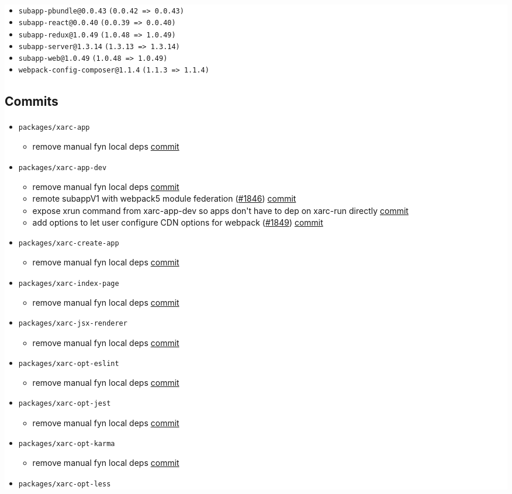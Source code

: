 - `subapp-pbundle@0.0.43` `(0.0.42 => 0.0.43)`
- `subapp-react@0.0.40` `(0.0.39 => 0.0.40)`
- `subapp-redux@1.0.49` `(1.0.48 => 1.0.49)`
- `subapp-server@1.3.14` `(1.3.13 => 1.3.14)`
- `subapp-web@1.0.49` `(1.0.48 => 1.0.49)`
- `webpack-config-composer@1.1.4` `(1.1.3 => 1.1.4)`

## Commits

- `packages/xarc-app`

  - remove manual fyn local deps [commit](http://github.com/electrode-io/electrode/commit/1c22f034c361af47b4ae9894d6f6d80385c020b3)

- `packages/xarc-app-dev`

  - remove manual fyn local deps [commit](http://github.com/electrode-io/electrode/commit/1c22f034c361af47b4ae9894d6f6d80385c020b3)
  - remote subappV1 with webpack5 module federation ([#1846](https://github.com/electrode-io/electrode/pull/1846)) [commit](http://github.com/electrode-io/electrode/commit/fa6fc24ad3b54598c1c851f3bb1caec670e50216)
  - expose xrun command from xarc-app-dev so apps don't have to dep on xarc-run directly [commit](http://github.com/electrode-io/electrode/commit/2dc22555d423d73ac4dec16492aaa46c5765898f)
  - add options to let user configure CDN options for webpack ([#1849](https://github.com/electrode-io/electrode/pull/1849)) [commit](http://github.com/electrode-io/electrode/commit/8a154796e4b0bcf67f8b08d38d25c2f3a5d35487)

- `packages/xarc-create-app`

  - remove manual fyn local deps [commit](http://github.com/electrode-io/electrode/commit/1c22f034c361af47b4ae9894d6f6d80385c020b3)

- `packages/xarc-index-page`

  - remove manual fyn local deps [commit](http://github.com/electrode-io/electrode/commit/1c22f034c361af47b4ae9894d6f6d80385c020b3)

- `packages/xarc-jsx-renderer`

  - remove manual fyn local deps [commit](http://github.com/electrode-io/electrode/commit/1c22f034c361af47b4ae9894d6f6d80385c020b3)

- `packages/xarc-opt-eslint`

  - remove manual fyn local deps [commit](http://github.com/electrode-io/electrode/commit/1c22f034c361af47b4ae9894d6f6d80385c020b3)

- `packages/xarc-opt-jest`

  - remove manual fyn local deps [commit](http://github.com/electrode-io/electrode/commit/1c22f034c361af47b4ae9894d6f6d80385c020b3)

- `packages/xarc-opt-karma`

  - remove manual fyn local deps [commit](http://github.com/electrode-io/electrode/commit/1c22f034c361af47b4ae9894d6f6d80385c020b3)

- `packages/xarc-opt-less`

